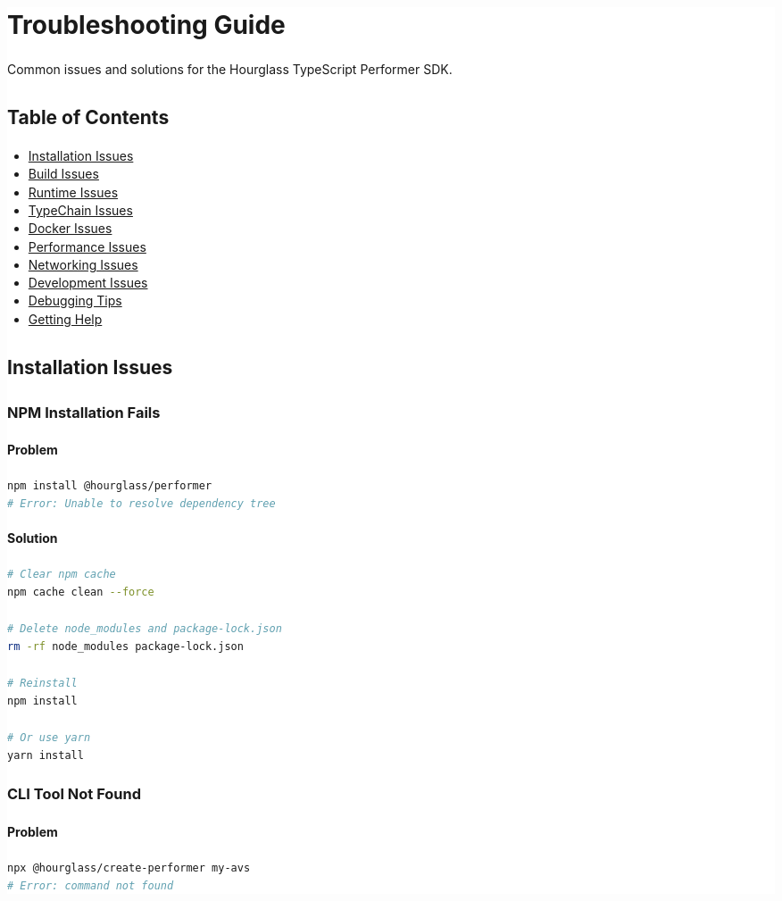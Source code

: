 # Troubleshooting Guide

Common issues and solutions for the Hourglass TypeScript Performer SDK.

## Table of Contents

- [Installation Issues](#installation-issues)
- [Build Issues](#build-issues)
- [Runtime Issues](#runtime-issues)
- [TypeChain Issues](#typechain-issues)
- [Docker Issues](#docker-issues)
- [Performance Issues](#performance-issues)
- [Networking Issues](#networking-issues)
- [Development Issues](#development-issues)
- [Debugging Tips](#debugging-tips)
- [Getting Help](#getting-help)

## Installation Issues

### NPM Installation Fails

#### Problem
```bash
npm install @hourglass/performer
# Error: Unable to resolve dependency tree
```

#### Solution
```bash
# Clear npm cache
npm cache clean --force

# Delete node_modules and package-lock.json
rm -rf node_modules package-lock.json

# Reinstall
npm install

# Or use yarn
yarn install
```

### CLI Tool Not Found

#### Problem
```bash
npx @hourglass/create-performer my-avs
# Error: command not found
```
